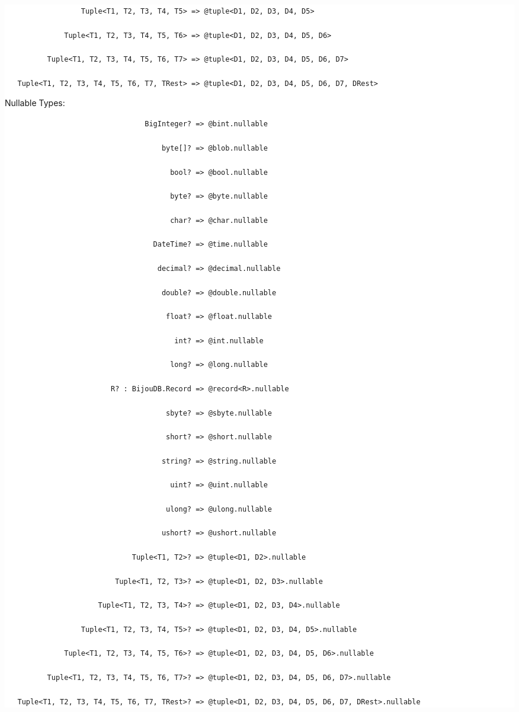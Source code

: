 ```
                  Tuple<T1, T2, T3, T4, T5> => @tuple<D1, D2, D3, D4, D5>

              Tuple<T1, T2, T3, T4, T5, T6> => @tuple<D1, D2, D3, D4, D5, D6>

          Tuple<T1, T2, T3, T4, T5, T6, T7> => @tuple<D1, D2, D3, D4, D5, D6, D7>

   Tuple<T1, T2, T3, T4, T5, T6, T7, TRest> => @tuple<D1, D2, D3, D4, D5, D6, D7, DRest>
```

Nullable Types:

```
                                 BigInteger? => @bint.nullable

                                     byte[]? => @blob.nullable

                                       bool? => @bool.nullable

                                       byte? => @byte.nullable

                                       char? => @char.nullable

                                   DateTime? => @time.nullable

                                    decimal? => @decimal.nullable

                                     double? => @double.nullable

                                      float? => @float.nullable

                                        int? => @int.nullable

                                       long? => @long.nullable

                         R? : BijouDB.Record => @record<R>.nullable

                                      sbyte? => @sbyte.nullable

                                      short? => @short.nullable

                                     string? => @string.nullable

                                       uint? => @uint.nullable

                                      ulong? => @ulong.nullable

                                     ushort? => @ushort.nullable

                              Tuple<T1, T2>? => @tuple<D1, D2>.nullable

                          Tuple<T1, T2, T3>? => @tuple<D1, D2, D3>.nullable

                      Tuple<T1, T2, T3, T4>? => @tuple<D1, D2, D3, D4>.nullable

                  Tuple<T1, T2, T3, T4, T5>? => @tuple<D1, D2, D3, D4, D5>.nullable

              Tuple<T1, T2, T3, T4, T5, T6>? => @tuple<D1, D2, D3, D4, D5, D6>.nullable

          Tuple<T1, T2, T3, T4, T5, T6, T7>? => @tuple<D1, D2, D3, D4, D5, D6, D7>.nullable

   Tuple<T1, T2, T3, T4, T5, T6, T7, TRest>? => @tuple<D1, D2, D3, D4, D5, D6, D7, DRest>.nullable
```
